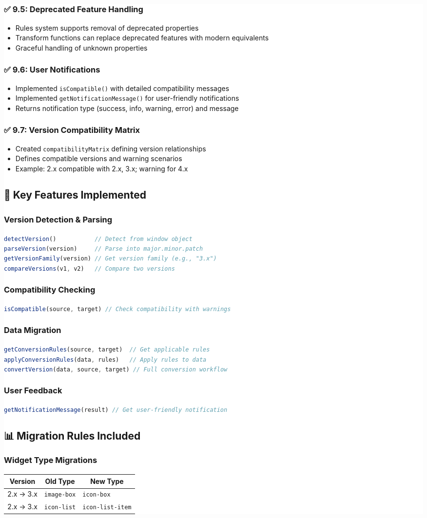 ### ✅ 9.5: Deprecated Feature Handling
- Rules system supports removal of deprecated properties
- Transform functions can replace deprecated features with modern equivalents
- Graceful handling of unknown properties

### ✅ 9.6: User Notifications
- Implemented `isCompatible()` with detailed compatibility messages
- Implemented `getNotificationMessage()` for user-friendly notifications
- Returns notification type (success, info, warning, error) and message

### ✅ 9.7: Version Compatibility Matrix
- Created `compatibilityMatrix` defining version relationships
- Defines compatible versions and warning scenarios
- Example: 2.x compatible with 2.x, 3.x; warning for 4.x

## 🔧 Key Features Implemented

### Version Detection & Parsing
```javascript
detectVersion()           // Detect from window object
parseVersion(version)     // Parse into major.minor.patch
getVersionFamily(version) // Get version family (e.g., "3.x")
compareVersions(v1, v2)   // Compare two versions
```

### Compatibility Checking
```javascript
isCompatible(source, target) // Check compatibility with warnings
```

### Data Migration
```javascript
getConversionRules(source, target)  // Get applicable rules
applyConversionRules(data, rules)   // Apply rules to data
convertVersion(data, source, target) // Full conversion workflow
```

### User Feedback
```javascript
getNotificationMessage(result) // Get user-friendly notification
```

## 📊 Migration Rules Included

### Widget Type Migrations
| Version | Old Type | New Type |
|---------|----------|----------|
| 2.x → 3.x | `image-box` | `icon-box` |
| 2.x → 3.x | `icon-list` | `icon-list-item` |
